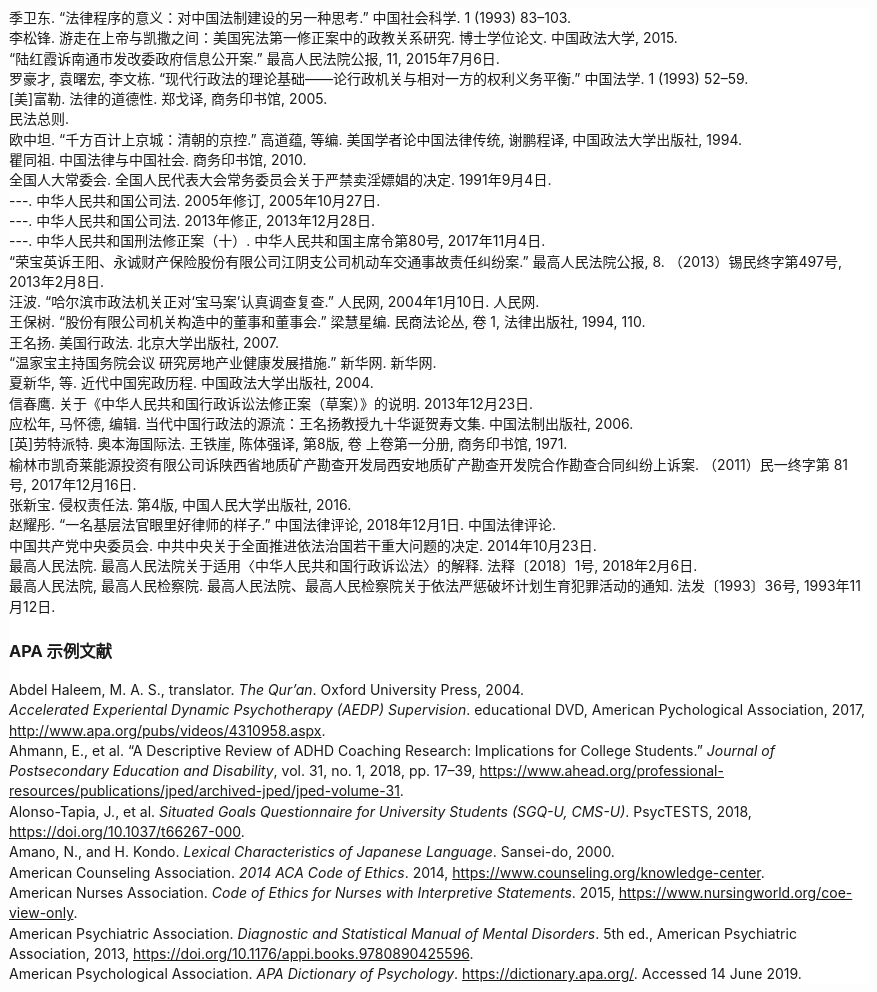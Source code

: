   <div class="csl-entry">季卫东. “法律程序的意义：对中国法制建设的另一种思考.” 中国社会科学. 1 (1993) 83–103.</div>
  <div class="csl-entry">李松锋. 游走在上帝与凯撒之间：美国宪法第一修正案中的政教关系研究. 博士学位论文. 中国政法大学, 2015.</div>
  <div class="csl-entry">“陆红霞诉南通市发改委政府信息公开案.” 最高人民法院公报, 11, 2015年7月6日.</div>
  <div class="csl-entry">罗豪才, 袁曙宏, 李文栋. “现代行政法的理论基础——论行政机关与相对一方的权利义务平衡.” 中国法学. 1 (1993) 52–59.</div>
  <div class="csl-entry">[美]富勒. 法律的道德性. 郑戈译, 商务印书馆, 2005.</div>
  <div class="csl-entry">民法总则.</div>
  <div class="csl-entry">欧中坦. “千方百计上京城：清朝的京控.” 高道蕴, 等编. 美国学者论中国法律传统, 谢鹏程译, 中国政法大学出版社, 1994.</div>
  <div class="csl-entry">瞿同祖. 中国法律与中国社会. 商务印书馆, 2010.</div>
  <div class="csl-entry">全国人大常委会. 全国人民代表大会常务委员会关于严禁卖淫嫖娼的决定. 1991年9月4日.</div>
  <div class="csl-entry">---. 中华人民共和国公司法. 2005年修订, 2005年10月27日.</div>
  <div class="csl-entry">---. 中华人民共和国公司法. 2013年修正, 2013年12月28日.</div>
  <div class="csl-entry">---. 中华人民共和国刑法修正案（十）. 中华人民共和国主席令第80号, 2017年11月4日.</div>
  <div class="csl-entry">“荣宝英诉王阳、永诚财产保险股份有限公司江阴支公司机动车交通事故责任纠纷案.” 最高人民法院公报, 8. （2013）锡民终字第497号, 2013年2月8日.</div>
  <div class="csl-entry">汪波. “哈尔滨市政法机关正对‘宝马案’认真调查复查.” 人民网, 2004年1月10日. 人民网.</div>
  <div class="csl-entry">王保树. “股份有限公司机关构造中的董事和董事会.” 梁慧星编. 民商法论丛, 卷 1, 法律出版社, 1994, 110.</div>
  <div class="csl-entry">王名扬. 美国行政法. 北京大学出版社, 2007.</div>
  <div class="csl-entry">“温家宝主持国务院会议 研究房地产业健康发展措施.” 新华网. 新华网.</div>
  <div class="csl-entry">夏新华, 等. 近代中国宪政历程. 中国政法大学出版社, 2004.</div>
  <div class="csl-entry">信春鹰. 关于《中华人民共和国行政诉讼法修正案（草案）》的说明. 2013年12月23日.</div>
  <div class="csl-entry">应松年, 马怀德, 编辑. 当代中国行政法的源流：王名扬教授九十华诞贺寿文集. 中国法制出版社, 2006.</div>
  <div class="csl-entry">[英]劳特派特. 奥本海国际法. 王铁崖, 陈体强译, 第8版, 卷 上卷第一分册, 商务印书馆, 1971.</div>
  <div class="csl-entry">榆林市凯奇莱能源投资有限公司诉陕西省地质矿产勘查开发局西安地质矿产勘查开发院合作勘查合同纠纷上诉案. （2011）民一终字第 81 号, 2017年12月16日.</div>
  <div class="csl-entry">张新宝. 侵权责任法. 第4版, 中国人民大学出版社, 2016.</div>
  <div class="csl-entry">赵耀彤. “一名基层法官眼里好律师的样子.” 中国法律评论, 2018年12月1日. 中国法律评论.</div>
  <div class="csl-entry">中国共产党中央委员会. 中共中央关于全面推进依法治国若干重大问题的决定. 2014年10月23日.</div>
  <div class="csl-entry">最高人民法院. 最高人民法院关于适用〈中华人民共和国行政诉讼法〉的解释. 法释〔2018〕1号, 2018年2月6日.</div>
  <div class="csl-entry">最高人民法院, 最高人民检察院. 最高人民法院、最高人民检察院关于依法严惩破坏计划生育犯罪活动的通知. 法发〔1993〕36号, 1993年11月12日.</div>
</div>



### APA 示例文献



<div class="csl-bib-body maxoffset-0 second-field-align-false hangingindent-true">
  <div class="csl-entry">Abdel Haleem, M. A. S., translator. <i>The Qur’an</i>. Oxford University Press, 2004.</div>
  <div class="csl-entry"><i>Accelerated Experiental Dynamic Psychotherapy (AEDP) Supervision</i>. educational DVD, American Pychological Association, 2017, <a href="http://www.apa.org/pubs/videos/4310958.aspx">http://www.apa.org/pubs/videos/4310958.aspx</a>.</div>
  <div class="csl-entry">Ahmann, E., et al. “A Descriptive Review of ADHD Coaching Research: Implications for College Students.” <i>Journal of Postsecondary Education and Disability</i>, vol. 31, no. 1, 2018, pp. 17–39, <a href="https://www.ahead.org/professional-resources/publications/jped/archived-jped/jped-volume-31">https://www.ahead.org/professional-resources/publications/jped/archived-jped/jped-volume-31</a>.</div>
  <div class="csl-entry">Alonso-Tapia, J., et al. <i>Situated Goals Questionnaire for University Students (SGQ-U, CMS-U)</i>. PsycTESTS, 2018, <a href="https://doi.org/10.1037/t66267-000">https://doi.org/10.1037/t66267-000</a>.</div>
  <div class="csl-entry">Amano, N., and H. Kondo. <i>Lexical Characteristics of Japanese Language</i>. Sansei-do, 2000.</div>
  <div class="csl-entry">American Counseling Association. <i>2014 ACA Code of Ethics</i>. 2014, <a href="https://www.counseling.org/knowledge-center">https://www.counseling.org/knowledge-center</a>.</div>
  <div class="csl-entry">American Nurses Association. <i>Code of Ethics for Nurses with Interpretive Statements</i>. 2015, <a href="https://www.nursingworld.org/coe-view-only">https://www.nursingworld.org/coe-view-only</a>.</div>
  <div class="csl-entry">American Psychiatric Association. <i>Diagnostic and Statistical Manual of Mental Disorders</i>. 5th ed., American Psychiatric Association, 2013, <a href="https://doi.org/10.1176/appi.books.9780890425596">https://doi.org/10.1176/appi.books.9780890425596</a>.</div>
  <div class="csl-entry">American Psychological Association. <i>APA Dictionary of Psychology</i>. <a href="https://dictionary.apa.org/">https://dictionary.apa.org/</a>. Accessed 14 June 2019.</div>